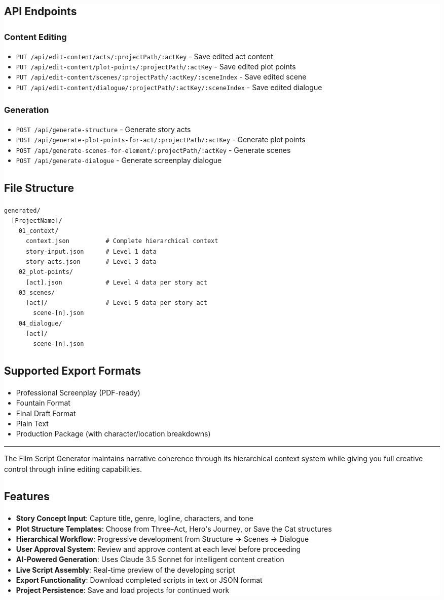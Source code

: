 ## API Endpoints

### Content Editing
- `PUT /api/edit-content/acts/:projectPath/:actKey` - Save edited act content
- `PUT /api/edit-content/plot-points/:projectPath/:actKey` - Save edited plot points
- `PUT /api/edit-content/scenes/:projectPath/:actKey/:sceneIndex` - Save edited scene
- `PUT /api/edit-content/dialogue/:projectPath/:actKey/:sceneIndex` - Save edited dialogue

### Generation
- `POST /api/generate-structure` - Generate story acts
- `POST /api/generate-plot-points-for-act/:projectPath/:actKey` - Generate plot points
- `POST /api/generate-scenes-for-element/:projectPath/:actKey` - Generate scenes
- `POST /api/generate-dialogue` - Generate screenplay dialogue

## File Structure

```
generated/
  [ProjectName]/
    01_context/
      context.json          # Complete hierarchical context
      story-input.json      # Level 1 data
      story-acts.json       # Level 3 data
    02_plot-points/
      [act].json            # Level 4 data per story act
    03_scenes/
      [act]/                # Level 5 data per story act
        scene-[n].json
    04_dialogue/
      [act]/
        scene-[n].json
```

## Supported Export Formats

- Professional Screenplay (PDF-ready)
- Fountain Format
- Final Draft Format
- Plain Text
- Production Package (with character/location breakdowns)

---

The Film Script Generator maintains narrative coherence through its hierarchical context system while giving you full creative control through inline editing capabilities.

## Features

- **Story Concept Input**: Capture title, genre, logline, characters, and tone
- **Plot Structure Templates**: Choose from Three-Act, Hero's Journey, or Save the Cat structures
- **Hierarchical Workflow**: Progressive development from Structure → Scenes → Dialogue
- **User Approval System**: Review and approve content at each level before proceeding
- **AI-Powered Generation**: Uses Claude 3.5 Sonnet for intelligent content creation
- **Live Script Assembly**: Real-time preview of the developing script
- **Export Functionality**: Download completed scripts in text or JSON format
- **Project Persistence**: Save and load projects for continued work
